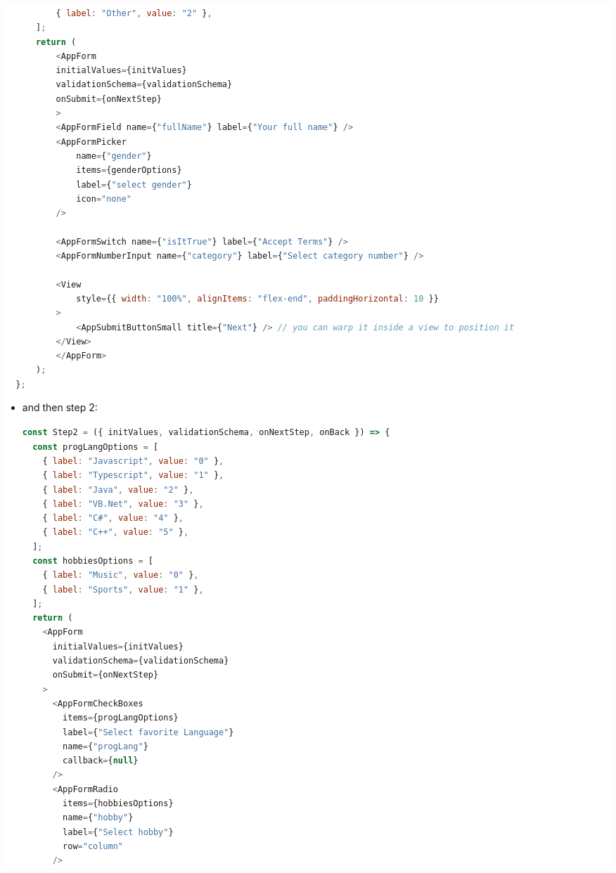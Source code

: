 ```js
          { label: "Other", value: "2" },
      ];
      return (
          <AppForm
          initialValues={initValues}
          validationSchema={validationSchema}
          onSubmit={onNextStep}
          >
          <AppFormField name={"fullName"} label={"Your full name"} />
          <AppFormPicker
              name={"gender"}
              items={genderOptions}
              label={"select gender"}
              icon="none"
          />

          <AppFormSwitch name={"isItTrue"} label={"Accept Terms"} />
          <AppFormNumberInput name={"category"} label={"Select category number"} />

          <View
              style={{ width: "100%", alignItems: "flex-end", paddingHorizontal: 10 }}
          >
              <AppSubmitButtonSmall title={"Next"} /> // you can warp it inside a view to position it
          </View>
          </AppForm>
      );
  };
```

- and then step 2:

  ```js
  const Step2 = ({ initValues, validationSchema, onNextStep, onBack }) => {
    const progLangOptions = [
      { label: "Javascript", value: "0" },
      { label: "Typescript", value: "1" },
      { label: "Java", value: "2" },
      { label: "VB.Net", value: "3" },
      { label: "C#", value: "4" },
      { label: "C++", value: "5" },
    ];
    const hobbiesOptions = [
      { label: "Music", value: "0" },
      { label: "Sports", value: "1" },
    ];
    return (
      <AppForm
        initialValues={initValues}
        validationSchema={validationSchema}
        onSubmit={onNextStep}
      >
        <AppFormCheckBoxes
          items={progLangOptions}
          label={"Select favorite Language"}
          name={"progLang"}
          callback={null}
        />
        <AppFormRadio
          items={hobbiesOptions}
          name={"hobby"}
          label={"Select hobby"}
          row="column"
        />
  ```